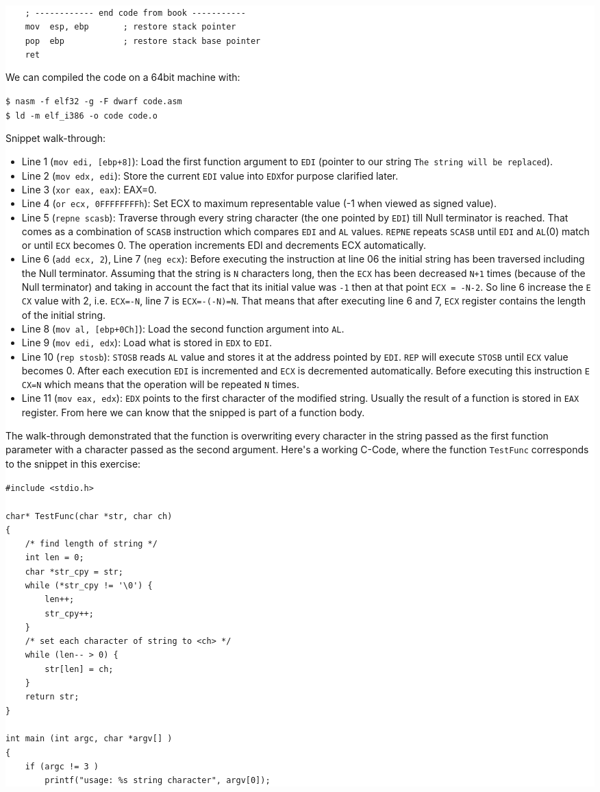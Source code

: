 ```text
    ; ------------ end code from book -----------
    mov  esp, ebp       ; restore stack pointer
    pop  ebp            ; restore stack base pointer
    ret
```
We can compiled the code on a 64bit machine with:
```text
$ nasm -f elf32 -g -F dwarf code.asm
$ ld -m elf_i386 -o code code.o
```

Snippet walk-through:
- Line 1 (`mov edi, [ebp+8]`): Load the first function argument to `EDI` (pointer to our string `The string will be replaced`).
- Line 2 (`mov edx, edi`): Store the current `EDI` value into `EDX`for purpose clarified later.
- Line 3 (`xor eax, eax`): EAX=0.
- Line 4 (`or ecx, 0FFFFFFFFh`): Set ECX to maximum representable value (-1 when viewed as signed value).
- Line 5 (`repne scasb`): Traverse through every string character (the one pointed by `EDI`) till Null terminator is reached. That comes as a combination of `SCASB` instruction which compares `EDI` and `AL` values. `REPNE` repeats `SCASB` until `EDI` and `AL`(0) match or until `ECX` becomes 0. The operation increments EDI and decrements ECX automatically.
- Line 6 (`add ecx, 2`), Line 7 (`neg ecx`): Before executing the instruction at line 06 the initial string has been traversed including the Null terminator. Assuming that the string is `N` characters long, then the `ECX` has been decreased `N+1` times (because of the Null terminator) and taking in account the fact that its initial value was `-1` then at that point `ECX = -N-2`. So line 6 increase the `ECX` value with 2, i.e. `ECX=-N`, line 7 is `ECX=-(-N)=N`. That means that after executing line 6 and 7, `ECX` register contains the length of the initial string.
- Line 8 (`mov al, [ebp+0Ch]`): Load the second function argument into `AL`.
- Line 9 (`mov edi, edx`): Load what is stored in `EDX` to `EDI`.
- Line 10 (`rep stosb`): `STOSB` reads `AL` value and stores it at the address pointed by `EDI`. `REP` will execute `STOSB` until `ECX` value becomes 0. After each execution `EDI` is incremented and `ECX` is decremented automatically. Before executing this instruction `ECX=N` which means that the operation will be repeated `N` times.
- Line 11 (`mov eax, edx`): `EDX` points to the first character of the modified string. Usually the result of a function is stored in `EAX` register. From here we can know that the snipped is part of a function body.

The walk-through demonstrated that the function is overwriting every character in the string passed as the first function parameter with a character passed as the second argument. Here's a working C-Code, where the function `TestFunc` corresponds to the snippet in this exercise:
```text
#include <stdio.h>

char* TestFunc(char *str, char ch)
{
    /* find length of string */
    int len = 0;
    char *str_cpy = str;
    while (*str_cpy != '\0') {
        len++;
        str_cpy++;
    }
    /* set each character of string to <ch> */
    while (len-- > 0) {
        str[len] = ch;
    }
    return str;
}

int main (int argc, char *argv[] )
{
    if (argc != 3 )
        printf("usage: %s string character", argv[0]);
```